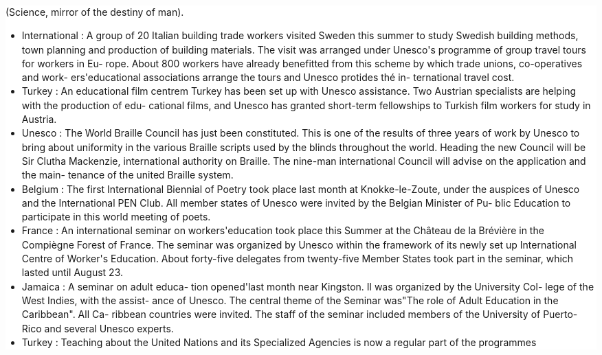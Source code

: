 (Science, mirror of the destiny of man).
* International : A group of 20 Italian
building trade workers visited Sweden
this summer to study Swedish building
methods, town planning and production
of building materials. The visit was
arranged under Unesco's programme of
group travel tours for workers in Eu-
rope. About 800 workers have already
benefitted from this scheme by which
trade unions, co-operatives and work-
ers'educational associations arrange
the tours and Unesco protides thé in-
ternational travel cost.
* Turkey : An educational film centrem Turkey has been set up with Unesco
assistance. Two Austrian specialists
are helping with the production of edu-
cational films, and Unesco has granted
short-term fellowships to Turkish film
workers for study in Austria.
* Unesco : The World Braille Council
has just been constituted. This is one
of the results of three years of work by
Unesco to bring about uniformity in the
various Braille scripts used by the blinds
throughout the world. Heading the new
Council will be Sir Clutha Mackenzie,
international authority on Braille. The
nine-man international Council will
advise on the application and the main-
tenance of the united Braille system.
* Belgium : The first International
Biennial of Poetry took place last month
at Knokke-le-Zoute, under the auspices
of Unesco and the International PEN
Club. All member states of Unesco were
invited by the Belgian Minister of Pu-
blic Education to participate in this
world meeting of poets.
* France : An international seminar
on workers'education took place this
Summer at the Château de la Brévière
in the Compiègne Forest of France.
The seminar was organized by Unesco
within the framework of its newly set
up International Centre of Worker's
Education. About forty-five delegates
from twenty-five Member States took
part in the seminar, which lasted until
August 23.
* Jamaica : A seminar on adult educa-
tion opened'last month near Kingston.
Il was organized by the University Col-
lege of the West Indies, with the assist-
ance of Unesco. The central theme of
the Seminar was"The role of Adult
Education in the Caribbean". All Ca-
ribbean countries were invited. The
staff of the seminar included members
of the University of Puerto-Rico and
several Unesco experts.
* Turkey : Teaching about the United
Nations and its Specialized Agencies is
now a regular part of the programmes